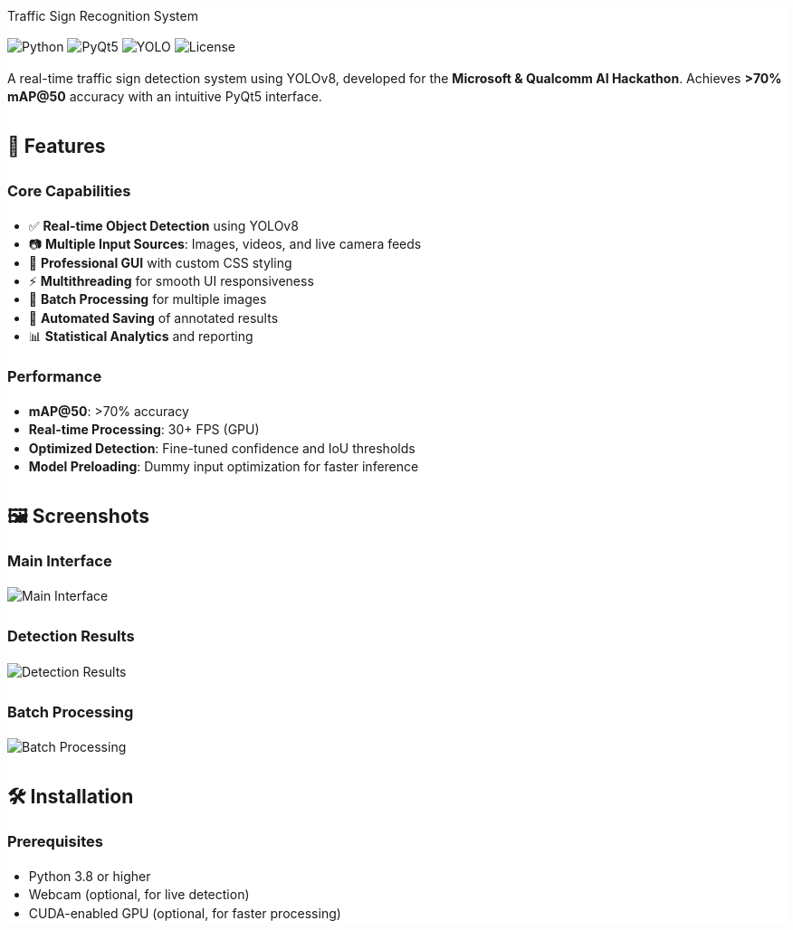 Traffic Sign Recognition System

![Python](https://img.shields.io/badge/Python-3.8+-blue.svg)
![PyQt5](https://img.shields.io/badge/PyQt5-5.15+-green.svg)
![YOLO](https://img.shields.io/badge/YOLO-v8-red.svg)
![License](https://img.shields.io/badge/License-MIT-yellow.svg)

A real-time traffic sign detection system using YOLOv8, developed for the **Microsoft & Qualcomm AI Hackathon**. Achieves **>70% mAP@50** accuracy with an intuitive PyQt5 interface.

## 🎯 Features

### Core Capabilities
- ✅ **Real-time Object Detection** using YOLOv8
- 📷 **Multiple Input Sources**: Images, videos, and live camera feeds
- 🎨 **Professional GUI** with custom CSS styling
- ⚡ **Multithreading** for smooth UI responsiveness
- 📁 **Batch Processing** for multiple images
- 💾 **Automated Saving** of annotated results
- 📊 **Statistical Analytics** and reporting

### Performance
- **mAP@50**: >70% accuracy
- **Real-time Processing**: 30+ FPS (GPU)
- **Optimized Detection**: Fine-tuned confidence and IoU thresholds
- **Model Preloading**: Dummy input optimization for faster inference

## 🖼️ Screenshots

### Main Interface
![Main Interface](screenshots/main_interface.png)

### Detection Results
![Detection Results](screenshots/detection_results.png)

### Batch Processing
![Batch Processing](screenshots/batch_processing.png)

## 🛠️ Installation

### Prerequisites
- Python 3.8 or higher
- Webcam (optional, for live detection)
- CUDA-enabled GPU (optional, for faster processing)
